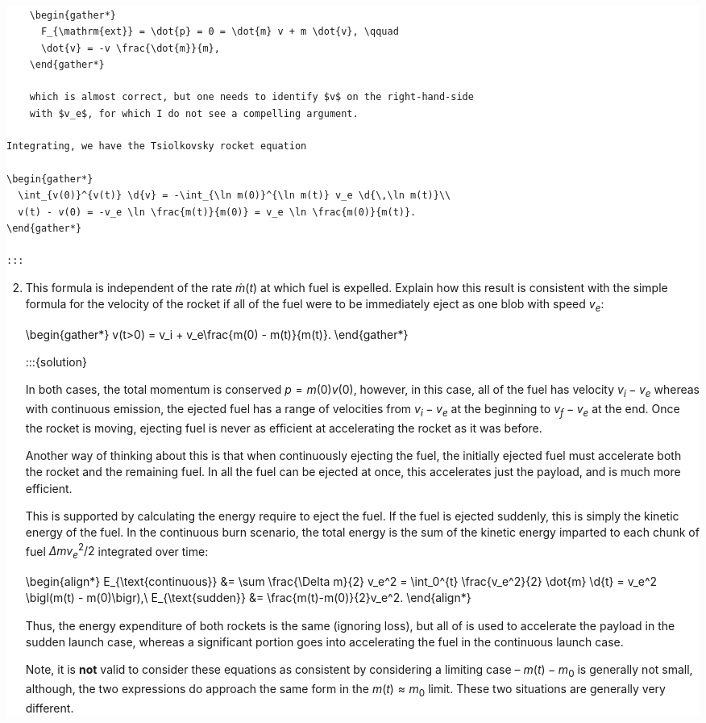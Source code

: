         \begin{gather*}
          F_{\mathrm{ext}} = \dot{p} = 0 = \dot{m} v + m \dot{v}, \qquad
          \dot{v} = -v \frac{\dot{m}}{m},
        \end{gather*}
        
        which is almost correct, but one needs to identify $v$ on the right-hand-side
        with $v_e$, for which I do not see a compelling argument.

    Integrating, we have the Tsiolkovsky rocket equation
    
    \begin{gather*}
      \int_{v(0)}^{v(t)} \d{v} = -\int_{\ln m(0)}^{\ln m(t)} v_e \d{\,\ln m(t)}\\
      v(t) - v(0) = -v_e \ln \frac{m(t)}{m(0)} = v_e \ln \frac{m(0)}{m(t)}.
    \end{gather*}
    
    :::

2. This formula is independent of the rate $\dot{m}(t)$ at which fuel is expelled.
    Explain how this result is consistent with the simple formula for the velocity of the
    rocket if all of the fuel were to be immediately eject as one blob with speed $v_e$:
    
    \begin{gather*}
      v(t>0) = v_i + v_e\frac{m(0) - m(t)}{m(t)}.
    \end{gather*}
   
    :::{solution}
    
    In both cases, the total momentum is conserved $p = m(0)v(0)$, however, in this
    case, all of the fuel has velocity $v_i -v_e$ whereas with continuous emission, the
    ejected fuel has a range of velocities from $v_i-v_e$ at the beginning to $v_f - v_e$
    at the end.  Once the rocket is moving, ejecting fuel is never as efficient at
    accelerating the rocket as it was before.
    
    Another way of thinking about this is that when continuously ejecting the fuel, the
    initially ejected fuel must accelerate both the rocket and the remaining fuel.  In
    all the fuel can be ejected at once, this accelerates just the payload, and is much
    more efficient.
    
    This is supported by calculating the energy require to eject the fuel.  If the fuel
    is ejected suddenly, this is simply the kinetic energy of the fuel. In the
    continuous burn scenario, the total energy is the sum of the kinetic energy imparted
    to each chunk of fuel $\Delta m v_e^2/2$ integrated over time:
    
    \begin{align*}
      E_{\text{continuous}} &= \sum \frac{\Delta m}{2} v_e^2 
      = \int_0^{t} \frac{v_e^2}{2} \dot{m} \d{t} 
      = v_e^2 \bigl(m(t) - m(0)\bigr),\\
      E_{\text{sudden}} &= \frac{m(t)-m(0)}{2}v_e^2.
    \end{align*}
    
    Thus, the energy expenditure of both rockets is the same (ignoring loss), but all of
    is used to accelerate the payload in the sudden launch case, whereas a significant
    portion goes into accelerating the fuel in the continuous launch case.
    
    Note, it is **not** valid to consider these equations as consistent by considering a
    limiting case – $m(t) - m_0$ is generally not small, although, the two expressions
    do approach the same form in the $m(t) \approx m_0$ limit.  These two situations are
    generally very different.
    